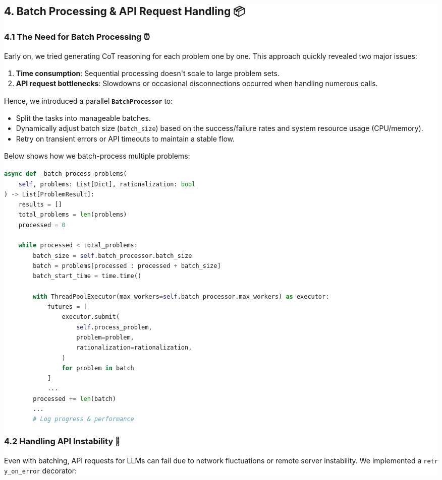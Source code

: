 
## 4. Batch Processing & API Request Handling 📦

### 4.1 The Need for Batch Processing ⏰

Early on, we tried generating CoT reasoning for each problem one by one. This approach quickly revealed two major issues:

1. **Time consumption**: Sequential processing doesn't scale to large problem sets.
2. **API request bottlenecks**: Slowdowns or occasional disconnections occurred when handling numerous calls.

Hence, we introduced a parallel **`BatchProcessor`** to:

- Split the tasks into manageable batches.
- Dynamically adjust batch size (`batch_size`) based on the success/failure rates and system resource usage (CPU/memory).
- Retry on transient errors or API timeouts to maintain a stable flow.

Below shows how we batch-process multiple problems:

```python
async def _batch_process_problems(
    self, problems: List[Dict], rationalization: bool
) -> List[ProblemResult]:
    results = []
    total_problems = len(problems)
    processed = 0

    while processed < total_problems:
        batch_size = self.batch_processor.batch_size
        batch = problems[processed : processed + batch_size]
        batch_start_time = time.time()

        with ThreadPoolExecutor(max_workers=self.batch_processor.max_workers) as executor:
            futures = [
                executor.submit(
                    self.process_problem,
                    problem=problem,
                    rationalization=rationalization,
                )
                for problem in batch
            ]
            ...
        processed += len(batch)
        ...
        # Log progress & performance
```

### 4.2 Handling API Instability 🚨

Even with batching, API requests for LLMs can fail due to network fluctuations or remote server instability. We implemented a `retry_on_error` decorator:
